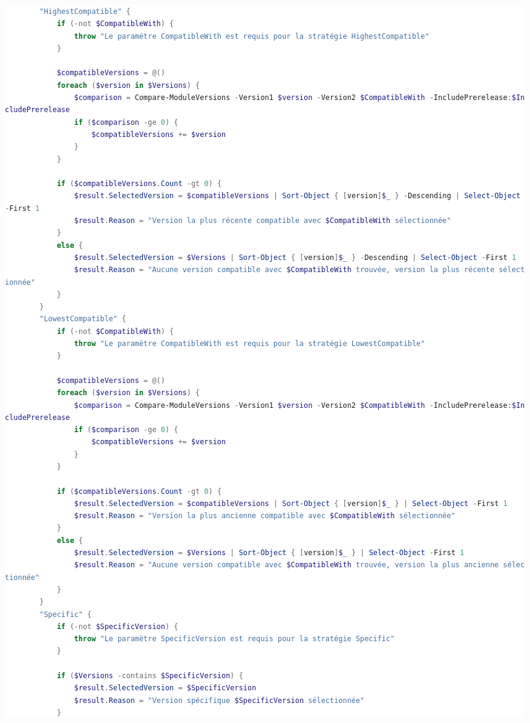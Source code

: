 ```powershell
        "HighestCompatible" {
            if (-not $CompatibleWith) {
                throw "Le paramètre CompatibleWith est requis pour la stratégie HighestCompatible"
            }
            
            $compatibleVersions = @()
            foreach ($version in $Versions) {
                $comparison = Compare-ModuleVersions -Version1 $version -Version2 $CompatibleWith -IncludePrerelease:$IncludePrerelease
                if ($comparison -ge 0) {
                    $compatibleVersions += $version
                }
            }
            
            if ($compatibleVersions.Count -gt 0) {
                $result.SelectedVersion = $compatibleVersions | Sort-Object { [version]$_ } -Descending | Select-Object -First 1
                $result.Reason = "Version la plus récente compatible avec $CompatibleWith sélectionnée"
            }
            else {
                $result.SelectedVersion = $Versions | Sort-Object { [version]$_ } -Descending | Select-Object -First 1
                $result.Reason = "Aucune version compatible avec $CompatibleWith trouvée, version la plus récente sélectionnée"
            }
        }
        "LowestCompatible" {
            if (-not $CompatibleWith) {
                throw "Le paramètre CompatibleWith est requis pour la stratégie LowestCompatible"
            }
            
            $compatibleVersions = @()
            foreach ($version in $Versions) {
                $comparison = Compare-ModuleVersions -Version1 $version -Version2 $CompatibleWith -IncludePrerelease:$IncludePrerelease
                if ($comparison -ge 0) {
                    $compatibleVersions += $version
                }
            }
            
            if ($compatibleVersions.Count -gt 0) {
                $result.SelectedVersion = $compatibleVersions | Sort-Object { [version]$_ } | Select-Object -First 1
                $result.Reason = "Version la plus ancienne compatible avec $CompatibleWith sélectionnée"
            }
            else {
                $result.SelectedVersion = $Versions | Sort-Object { [version]$_ } | Select-Object -First 1
                $result.Reason = "Aucune version compatible avec $CompatibleWith trouvée, version la plus ancienne sélectionnée"
            }
        }
        "Specific" {
            if (-not $SpecificVersion) {
                throw "Le paramètre SpecificVersion est requis pour la stratégie Specific"
            }
            
            if ($Versions -contains $SpecificVersion) {
                $result.SelectedVersion = $SpecificVersion
                $result.Reason = "Version spécifique $SpecificVersion sélectionnée"
            }
```